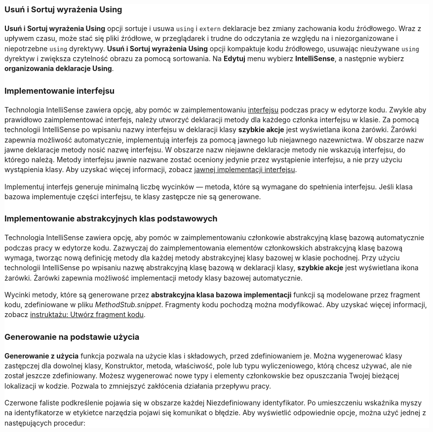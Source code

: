 ### <a name="remove-and-sort-usings"></a>Usuń i Sortuj wyrażenia Using

**Usuń i Sortuj wyrażenia Using** opcji sortuje i usuwa `using` i `extern` deklaracje bez zmiany zachowania kodu źródłowego. Wraz z upływem czasu, może stać się pliki źródłowe, w przeglądarek i trudne do odczytania ze względu na i niezorganizowane i niepotrzebne `using` dyrektywy. **Usuń i Sortuj wyrażenia Using** opcji kompaktuje kodu źródłowego, usuwając nieużywane `using` dyrektyw i zwiększa czytelność obrazu za pomocą sortowania. Na **Edytuj** menu wybierz **IntelliSense**, a następnie wybierz **organizowania deklaracje Using**.

### <a name="implement-interface"></a>Implementowanie interfejsu

Technologia IntelliSense zawiera opcję, aby pomóc w zaimplementowaniu [interfejsu](/dotnet/csharp/language-reference/keywords/interface) podczas pracy w edytorze kodu. Zwykle aby prawidłowo zaimplementować interfejs, należy utworzyć deklaracji metody dla każdego członka interfejsu w klasie. Za pomocą technologii IntelliSense po wpisaniu nazwy interfejsu w deklaracji klasy **szybkie akcje** jest wyświetlana ikona żarówki. Żarówki zapewnia możliwość automatycznie, implementują interfejs za pomocą jawnego lub niejawnego nazewnictwa. W obszarze nazw jawne deklaracje metody nosić nazwę interfejsu. W obszarze nazw niejawne deklaracje metody nie wskazują interfejsu, do którego należą. Metody interfejsu jawnie nazwane zostać oceniony jedynie przez wystąpienie interfejsu, a nie przy użyciu wystąpienia klasy. Aby uzyskać więcej informacji, zobacz [jawnej implementacji interfejsu](/dotnet/csharp/programming-guide/interfaces/explicit-interface-implementation).

Implementuj interfejs generuje minimalną liczbę wycinków — metoda, które są wymagane do spełnienia interfejsu. Jeśli klasa bazowa implementuje części interfejsu, te klasy zastępcze nie są generowane.

### <a name="implement-abstract-base-class"></a>Implementowanie abstrakcyjnych klas podstawowych

Technologia IntelliSense zawiera opcję, aby pomóc w zaimplementowaniu członkowie abstrakcyjną klasę bazową automatycznie podczas pracy w edytorze kodu. Zazwyczaj do zaimplementowania elementów członkowskich abstrakcyjną klasę bazową wymaga, tworząc nową definicję metody dla każdej metody abstrakcyjnej klasy bazowej w klasie pochodnej. Przy użyciu technologii IntelliSense po wpisaniu nazwę abstrakcyjną klasę bazową w deklaracji klasy, **szybkie akcje** jest wyświetlana ikona żarówki. Żarówki zapewnia możliwość implementacji metody klasy bazowej automatycznie.

Wycinki metody, które są generowane przez **abstrakcyjna klasa bazowa implementacji** funkcji są modelowane przez fragment kodu, zdefiniowane w pliku *MethodStub.snippet*. Fragmenty kodu pochodzą można modyfikować. Aby uzyskać więcej informacji, zobacz [instruktażu: Utwórz fragment kodu](../ide/walkthrough-creating-a-code-snippet.md).

### <a name="generate-from-usage"></a>Generowanie na podstawie użycia

**Generowanie z użycia** funkcja pozwala na użycie klas i składowych, przed zdefiniowaniem je. Można wygenerować klasy zastępczej dla dowolnej klasy, Konstruktor, metoda, właściwość, pole lub typu wyliczeniowego, którą chcesz używać, ale nie został jeszcze zdefiniowany. Możesz wygenerować nowe typy i elementy członkowskie bez opuszczania Twojej bieżącej lokalizacji w kodzie. Pozwala to zmniejszyć zakłócenia działania przepływu pracy.

Czerwone faliste podkreślenie pojawia się w obszarze każdej Niezdefiniowany identyfikator. Po umieszczeniu wskaźnika myszy na identyfikatorze w etykietce narzędzia pojawi się komunikat o błędzie. Aby wyświetlić odpowiednie opcje, można użyć jednej z następujących procedur:
